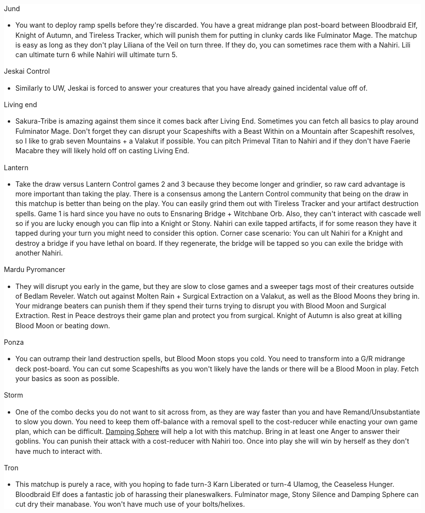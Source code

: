 Jund
* You want to deploy ramp spells before they're discarded. You have a great midrange plan post-board between Bloodbraid Elf, Knight of Autumn, and Tireless Tracker, which will punish them for putting in clunky cards like Fulminator Mage. The matchup is easy as long as they don't play Liliana of the Veil on turn three. If they do, you can sometimes race them with a Nahiri. Lili can ultimate turn 6 while Nahiri will ultimate turn 5.

Jeskai Control
* Similarly to UW, Jeskai is forced to answer your creatures that you have already gained incidental value off of.

Living end
* Sakura-Tribe is amazing against them since it comes back after Living End. Sometimes you can fetch all basics to play around Fulminator Mage. Don't forget they can disrupt your Scapeshifts with a Beast Within on a Mountain after Scapeshift resolves, so I like to grab seven Mountains + a Valakut if possible. You can pitch Primeval Titan to Nahiri and if they don't have Faerie Macabre they will likely hold off on casting Living End.

Lantern
* Take the draw versus Lantern Control games 2 and 3 because they become longer and grindier, so raw card advantage is more important than taking the play. There is a consensus among the Lantern Control community that being on the draw in this matchup is better than being on the play. You can easily grind them out with Tireless Tracker and your artifact destruction spells. Game 1 is hard since you have no outs to Ensnaring Bridge + Witchbane Orb. Also, they can't interact with cascade well so if you are lucky enough you can flip into a Knight or Stony. Nahiri can exile tapped artifacts, if for some reason they have it tapped during your turn you might need to consider this option. Corner case scenario: You can ult Nahiri for a Knight and destroy a bridge if you have lethal on board. If they regenerate, the bridge will be tapped so you can exile the bridge with another Nahiri.

Mardu Pyromancer
* They will disrupt you early in the game, but they are slow to close games and a sweeper tags most of their creatures outside of Bedlam Reveler.  Watch out against Molten Rain + Surgical Extraction on a Valakut, as well as the Blood Moons they bring in. Your midrange beaters can punish them if they spend their turns trying to disrupt you with Blood Moon and Surgical Extraction. Rest in Peace destroys their game plan and protect you from surgical. Knight of Autumn is also great at killing Blood Moon or beating down.

Ponza
* You can outramp their land destruction spells, but Blood Moon stops you cold. You need to transform into a G/R midrange deck post-board. You can cut some Scapeshifts as you won't likely have the lands or there will be a Blood Moon in play. Fetch your basics as soon as possible.

Storm
* One of the combo decks you do not want to sit across from, as they are way faster than you and have Remand/Unsubstantiate to slow you down. You need to keep them off-balance with a removal spell to the cost-reducer while enacting your own game plan, which can be difficult. [Damping Sphere](https://scryfall.com/search?q=Damping%20Sphere) will help a lot with this matchup. Bring in at least one Anger to answer their goblins. You can punish their attack with a cost-reducer with Nahiri too. Once into play she will win by herself as they don't have much to interact with.

Tron
* This matchup is purely a race, with you hoping to fade turn-3 Karn Liberated or turn-4 Ulamog, the Ceaseless Hunger. Bloodbraid Elf does a fantastic job of harassing their planeswalkers. Fulminator mage, Stony Silence and Damping Sphere can cut dry their manabase. You won't have much use of your bolts/helixes.
